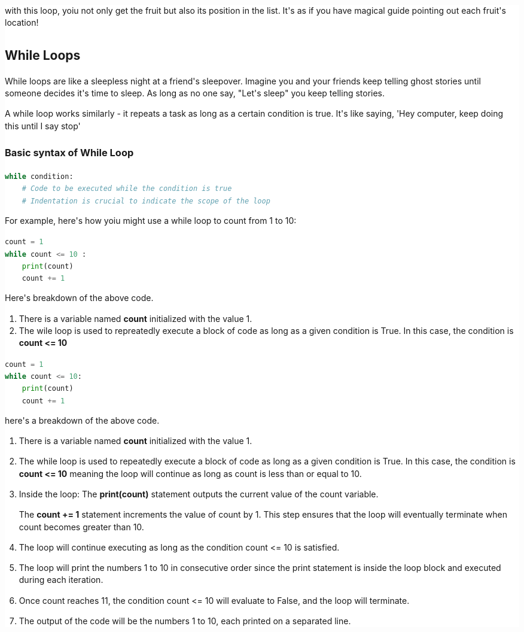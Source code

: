 with this loop, yoiu not only get the fruit but also its position in the list. It's as if you have magical guide pointing out each fruit's location!

## While Loops

While loops are like a sleepless night at a friend's sleepover. Imagine you and your friends keep telling ghost stories until someone decides it's time to sleep. As long as no one say, "Let's sleep" you keep telling stories.

A while loop works similarly - it repeats a task as long as a certain condition is true. It's like saying, 'Hey computer, keep doing this until I say stop'

### Basic syntax of While Loop

```python
while condition:
	# Code to be executed while the condition is true
	# Indentation is crucial to indicate the scope of the loop
```

For example, here's how yoiu might use a while loop to count from 1 to 10:

```python
count = 1
while count <= 10 :
	print(count)
	count += 1
```

Here's breakdown of the above code.

1. There is a variable named **count** initialized with the value 1.
2. The wile loop is used to repreatedly execute a block of code as long as a given condition is True. In this case, the condition is **count <= 10**

```python
count = 1
while count <= 10:
	print(count)
	count += 1
```

here's a breakdown of the above code.
1. There is a variable named **count** initialized with the value 1. 
2. The while loop is used to repeatedly execute a block of code as long as a given condition is True. In this case, the condition is **count <= 10** meaning the loop will continue as long as count is less than or equal to 10.
3. Inside the loop:
	The **print(count)** statement outputs the current value of the count variable.

	The **count += 1** statement increments the value of count by 1. This step ensures that the loop will eventually terminate when count becomes greater than 10.
4. The loop will continue executing as long as the condition count <= 10 is satisfied.
5. The loop will print the numbers 1 to 10 in consecutive order since the print statement is inside the loop block and executed during each iteration.
6. Once count reaches 11, the condition count <= 10 will evaluate to False, and the loop will terminate.
7. The output of the code will be the numbers 1 to 10, each printed on a separated line.
